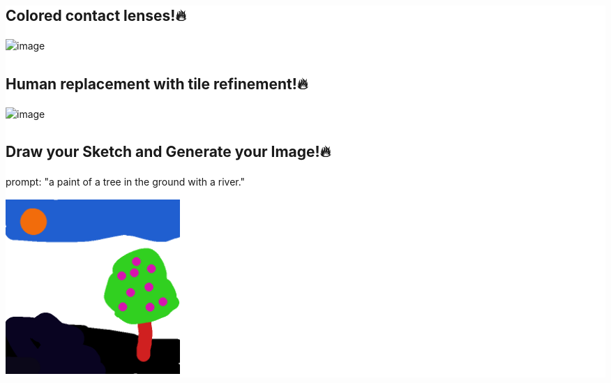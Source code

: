 ## Colored contact lenses!🔥
<img width="1080" alt="image" src="https://github.com/sail-sg/EditAnything/assets/20515144/d9c8a136-e12c-4df4-aed0-a7c287e0ef3c">

## Human replacement with tile refinement!🔥

<img width="839" alt="image" src="https://github.com/sail-sg/EditAnything/assets/20515144/31883059-2bbc-442c-88aa-04d3a1da7abc">


## Draw your Sketch and Generate your Image!🔥
prompt: "a paint of  a  tree in the ground with a river."
<div>
<img width="250" alt="image" src="images/sk1.png">